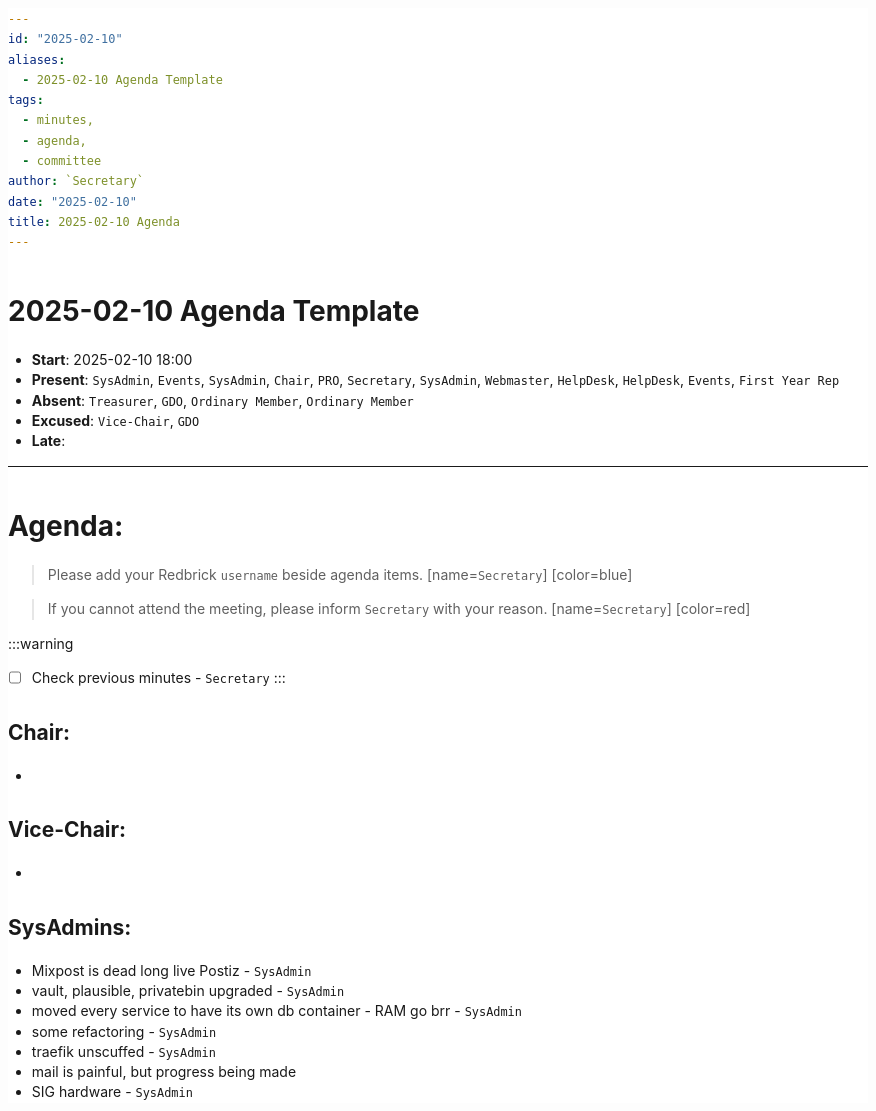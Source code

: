 ```yaml
---
id: "2025-02-10"
aliases:
  - 2025-02-10 Agenda Template
tags:
  - minutes,
  - agenda,
  - committee
author: `Secretary`
date: "2025-02-10"
title: 2025-02-10 Agenda
---
```

# 2025-02-10 Agenda Template

- **Start**: 2025-02-10 18:00
- **Present**: `SysAdmin`, `Events`, `SysAdmin`, `Chair`, `PRO`, `Secretary`, `SysAdmin`, `Webmaster`, `HelpDesk`, `HelpDesk`, `Events`, `First Year Rep`
- **Absent**: `Treasurer`, `GDO`, `Ordinary Member`, `Ordinary Member`
- **Excused**: `Vice-Chair`,  `GDO`
- **Late**:

---

# Agenda:
> Please add your Redbrick `username` beside agenda items.
> [name=`Secretary`] [color=blue]

> If you cannot attend the meeting, please inform `Secretary` with your reason.
> [name=`Secretary`] [color=red]

:::warning
- [ ] Check previous minutes - `Secretary`
:::

## Chair:
-

## Vice-Chair:
-

## SysAdmins:
- Mixpost is dead long live Postiz - `SysAdmin`
- vault, plausible, privatebin upgraded - `SysAdmin`
- moved every service to have its own db container - RAM go brr - `SysAdmin`
- some refactoring - `SysAdmin`
- traefik unscuffed - `SysAdmin`
- mail is painful, but progress being made
- SIG hardware - `SysAdmin`
